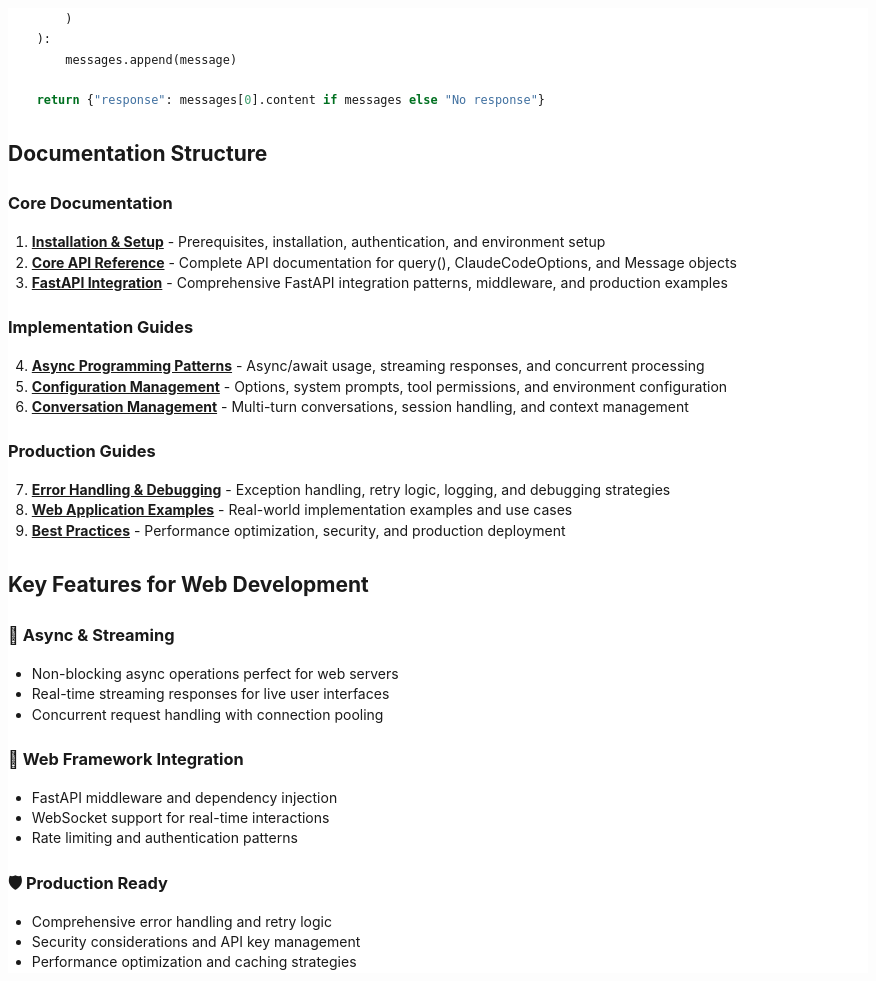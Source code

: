 ```python
        )
    ):
        messages.append(message)
    
    return {"response": messages[0].content if messages else "No response"}
```

## Documentation Structure

### Core Documentation
1. **[Installation & Setup](python-sdk-installation.md)** - Prerequisites, installation, authentication, and environment setup
2. **[Core API Reference](python-sdk-core-api.md)** - Complete API documentation for query(), ClaudeCodeOptions, and Message objects
3. **[FastAPI Integration](python-sdk-fastapi-integration.md)** - Comprehensive FastAPI integration patterns, middleware, and production examples

### Implementation Guides
4. **[Async Programming Patterns](python-sdk-async-patterns.md)** - Async/await usage, streaming responses, and concurrent processing
5. **[Configuration Management](python-sdk-configuration.md)** - Options, system prompts, tool permissions, and environment configuration
6. **[Conversation Management](python-sdk-conversation-management.md)** - Multi-turn conversations, session handling, and context management

### Production Guides
7. **[Error Handling & Debugging](python-sdk-error-handling.md)** - Exception handling, retry logic, logging, and debugging strategies
8. **[Web Application Examples](python-sdk-web-examples.md)** - Real-world implementation examples and use cases
9. **[Best Practices](python-sdk-best-practices.md)** - Performance optimization, security, and production deployment

## Key Features for Web Development

### 🚀 **Async & Streaming**
- Non-blocking async operations perfect for web servers
- Real-time streaming responses for live user interfaces
- Concurrent request handling with connection pooling

### 🔧 **Web Framework Integration**
- FastAPI middleware and dependency injection
- WebSocket support for real-time interactions
- Rate limiting and authentication patterns

### 🛡️ **Production Ready**
- Comprehensive error handling and retry logic
- Security considerations and API key management
- Performance optimization and caching strategies
